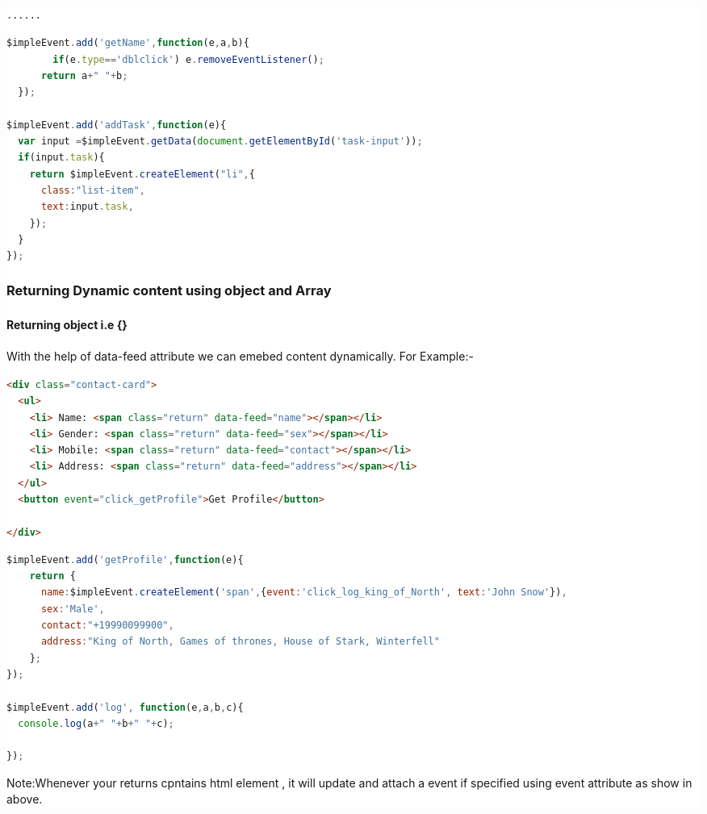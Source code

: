 ```html
......
```

```javascript
$impleEvent.add('getName',function(e,a,b){
        if(e.type=='dblclick') e.removeEventListener();
      return a+" "+b;
  });

$impleEvent.add('addTask',function(e){
  var input =$impleEvent.getData(document.getElementById('task-input'));
  if(input.task){
    return $impleEvent.createElement("li",{
      class:"list-item",
      text:input.task,
    });
  }
});
```
### Returning Dynamic content using object and Array
#### Returning object i.e {}
With the help of data-feed attribute we can emebed content dynamically.
For Example:-
```html
<div class="contact-card">
  <ul>
    <li> Name: <span class="return" data-feed="name"></span></li>
    <li> Gender: <span class="return" data-feed="sex"></span></li>
    <li> Mobile: <span class="return" data-feed="contact"></span></li>
    <li> Address: <span class="return" data-feed="address"></span></li>
  </ul>
  <button event="click_getProfile">Get Profile</button>
  
</div>
```

```javascript
$impleEvent.add('getProfile',function(e){
    return {
      name:$impleEvent.createElement('span',{event:'click_log_king_of_North', text:'John Snow'}),
      sex:'Male',
      contact:"+19990099900",
      address:"King of North, Games of thrones, House of Stark, Winterfell"
    };
});

$impleEvent.add('log', function(e,a,b,c){
  console.log(a+" "+b+" "+c);

});
```
Note:Whenever your returns cpntains html element , it will update and attach a event if specified using event attribute as show in above.
